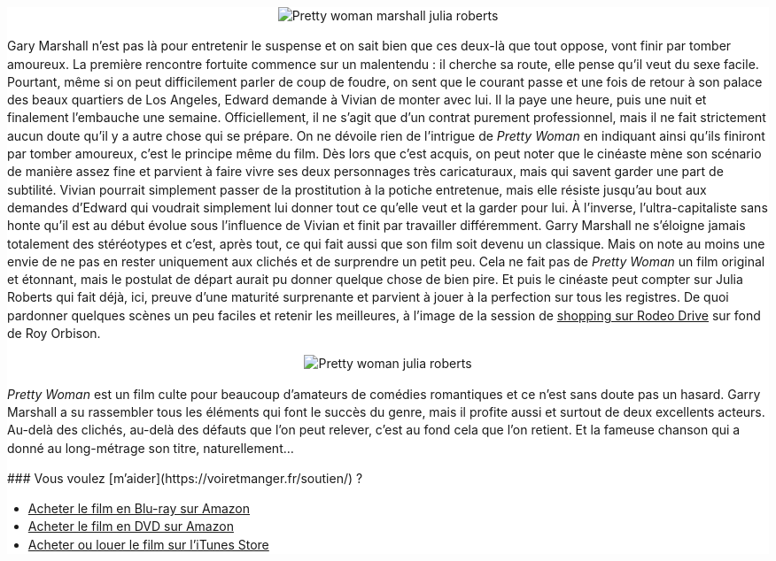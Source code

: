 <div style="text-align:center;"><img class="aligncenter" src="https://voiretmanger.fr/wp-content/uploads/2014/04/pretty-woman-marshall-julia-roberts.jpg" alt="Pretty woman marshall julia roberts" title="pretty-woman-marshall-julia-roberts.jpg" width="1500" height="1000" /></div>

Gary Marshall n’est pas là pour entretenir le suspense et on sait bien que ces deux-là que tout oppose, vont finir par tomber amoureux. La première rencontre fortuite commence sur un malentendu : il cherche sa route, elle pense qu’il veut du sexe facile. Pourtant, même si on peut difficilement parler de coup de foudre, on sent que le courant passe et une fois de retour à son palace des beaux quartiers de Los Angeles, Edward demande à Vivian de monter avec lui. Il la paye une heure, puis une nuit et finalement l’embauche une semaine. Officiellement, il ne s’agit que d’un contrat purement professionnel, mais il ne fait strictement aucun doute qu’il y a autre chose qui se prépare. On ne dévoile rien de l’intrigue de *Pretty Woman* en indiquant ainsi qu’ils finiront par tomber amoureux, c’est le principe même du film. Dès lors que c’est acquis, on peut noter que le cinéaste mène son scénario de manière assez fine et parvient à faire vivre ses deux personnages très caricaturaux, mais qui savent garder une part de subtilité. Vivian pourrait simplement passer de la prostitution à la potiche entretenue, mais elle résiste jusqu’au bout aux demandes d’Edward qui voudrait simplement lui donner tout ce qu’elle veut et la garder pour lui. À l’inverse, l’ultra-capitaliste sans honte qu’il est au début évolue sous l’influence de Vivian et finit par travailler différemment. Garry Marshall ne s’éloigne jamais totalement des stéréotypes et c’est, après tout, ce qui fait aussi que son film soit devenu un classique. Mais on note au moins une envie de ne pas en rester uniquement aux clichés et de surprendre un petit peu. Cela ne fait pas de *Pretty Woman* un film original et étonnant, mais le postulat de départ aurait pu donner quelque chose de bien pire. Et puis le cinéaste peut compter sur Julia Roberts qui fait déjà, ici, preuve d’une maturité surprenante et parvient à jouer à la perfection sur tous les registres. De quoi pardonner quelques scènes un peu faciles et retenir les meilleures, à l’image de la session de [shopping sur Rodeo Drive](https://www.youtube.com/watch?v=jT5rMvo3Clc) sur fond de Roy Orbison.

<div style="text-align:center;"><img class="aligncenter" src="https://voiretmanger.fr/wp-content/uploads/2014/04/pretty-woman-julia-roberts.jpg" alt="Pretty woman julia roberts" title="pretty-woman-julia-roberts.jpg" width="1500" height="1000" /></div>

*Pretty Woman* est un film culte pour beaucoup d’amateurs de comédies romantiques et ce n’est sans doute pas un hasard. Garry Marshall a su rassembler tous les éléments qui font le succès du genre, mais il profite aussi et surtout de deux excellents acteurs. Au-delà des clichés, au-delà des défauts que l’on peut relever, c’est au fond cela que l’on retient. Et la fameuse chanson qui a donné au long-métrage son titre, naturellement…

<div class="amazon" markdown="1">
### Vous voulez [m’aider](https://voiretmanger.fr/soutien/) ?

- [Acheter le film en Blu-ray sur Amazon](http://www.amazon.fr/gp/product/B001L7TEF8/ref=as_li_ss_tl?ie=UTF8&tag=leblogdenic07-21&linkCode=as2&camp=1642&creative=19458&creativeASIN=B001L7TEF8)
- [Acheter le film en DVD sur Amazon](http://www.amazon.fr/gp/product/B00006470Y/ref=as_li_ss_tl?ie=UTF8&tag=leblogdenic07-21&linkCode=as2&camp=1642&creative=19458&creativeASIN=B00006470Y)
- [Acheter ou louer le film sur l’iTunes Store](https://itunes.apple.com/fr/movie/pretty-woman/id734473324)
</div>